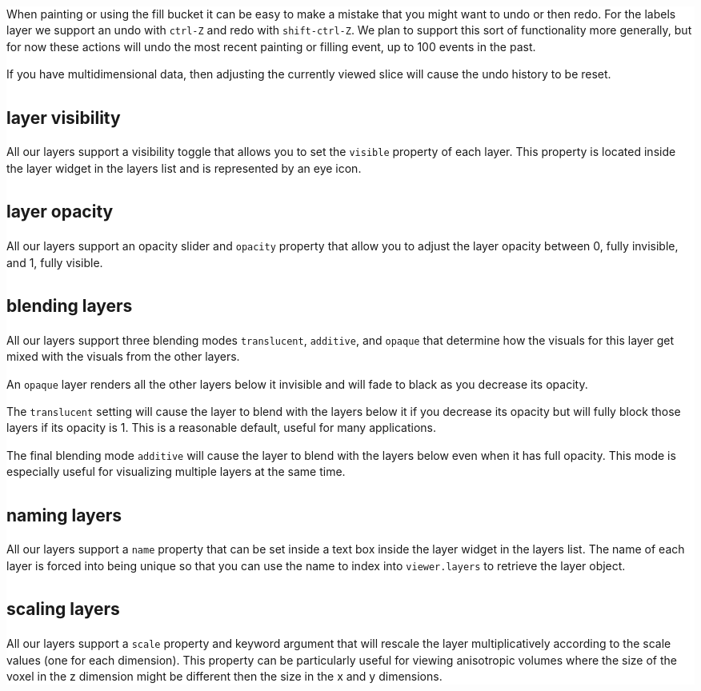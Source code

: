 When painting or using the fill bucket it can be easy to make a mistake that you might want to undo or then redo.
For the labels layer we support an undo with `ctrl-Z` and redo with `shift-ctrl-Z`.
We plan to support this sort of functionality more generally,
but for now these actions will undo the most recent painting or filling event, up to 100 events in the past.

If you have multidimensional data, then adjusting the currently viewed slice will cause the undo history to be reset.

## layer visibility

All our layers support a visibility toggle that allows you to set the `visible` property of each layer.
This property is located inside the layer widget in the layers list and is represented by an eye icon.

## layer opacity

All our layers support an opacity slider and `opacity` property
that allow you to adjust the layer opacity between 0, fully invisible, and 1, fully visible.

## blending layers

All our layers support three blending modes `translucent`, `additive`, and `opaque`
that determine how the visuals for this layer get mixed with the visuals from the other layers.

An `opaque` layer renders all the other layers below it invisible
and will fade to black as you decrease its opacity.

The `translucent` setting will cause the layer to blend with the layers below it if you decrease its opacity
but will fully block those layers if its opacity is 1.
This is a reasonable default, useful for many applications.

The final blending mode `additive` will cause the layer to blend with the layers below even when it has full opacity.
This mode is especially useful for visualizing multiple layers at the same time.

## naming layers

All our layers support a `name` property that can be set inside a text box inside the layer widget in the layers list.
The name of each layer is forced into being unique
so that you can use the name to index into `viewer.layers` to retrieve the layer object.

## scaling layers

All our layers support a `scale` property and keyword argument
that will rescale the layer multiplicatively according to the scale values (one for each dimension).
This property can be particularly useful for viewing anisotropic volumes
where the size of the voxel in the z dimension might be different then the size in the x and y dimensions.
